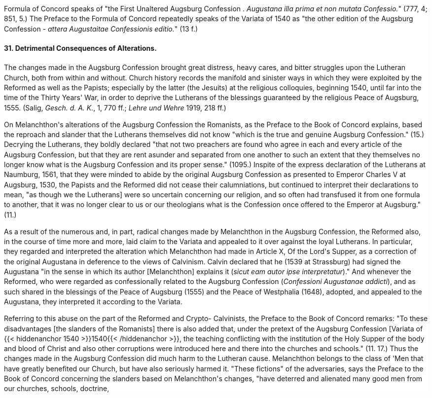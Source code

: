 Formula of Concord speaks of "the First Unaltered Augsburg Confession
. _Augustana illa prima et non mutata Confessio._" (777, 4; 851, 5.)
The Preface to the Formula of Concord repeatedly speaks of the Variata
of 1540 as "the other edition of the Augsburg Confession - _attera
Augustaitae Confessionis editio._" (13 f.)

#### 31. Detrimental Consequences of Alterations.

The changes made in the Augsburg Confession brought great distress,
heavy cares, and bitter struggles upon the Lutheran Church, both from
within and without. Church history records the manifold and sinister
ways in which they were exploited by the Reformed as well as the
Papists; especially by the latter (the Jesuits) at the religious
colloquies, beginning 1540, until far into the time of the Thirty
Years' War, in order to deprive the Lutherans of the blessings
guaranteed by the religious Peace of Augsburg, 1555. (Salig, _Gesch.
d. A. K._, 1, 770 ff.; _Lehre und Wehre_ 1919, 218 ff.)

On Melanchthon's alterations of the Augsburg Confession the Romanists,
as the Preface to the Book of Concord explains, based the reproach and
slander that the Lutherans themselves did not know "which is the true
and genuine Augsburg Confession." (15.) Decrying the Lutherans, they
boldly declared "that not two preachers are found who agree in each
and every article of the Augsburg Confession, but that they are rent
asunder and separated from one another to such an extent that they
themselves no longer know what is the Augsburg Confession and its
proper sense." (1095.) Inspite of the express declaration of the
Lutherans at Naumburg, 1561, that they were minded to abide by the
original Augsburg Confession as presented to Emperor Charles V at
Augsburg, 1530, the Papists and the Reformed did not cease their
calumniations, but continued to interpret their declarations to mean,
"as though we the Lutherans] were so uncertain concerning our religion,
and so often had transfused it from one formula to another, that it
was no longer clear to us or our theologians what is the Confession
once offered to the Emperor at Augsburg." (11.)

As a result of the numerous and, in part, radical changes made by
Melanchthon in the Augsburg Confession, the Reformed also, in the
course of time more and more, laid claim to the Variata and appealed
to it over against the loyal Lutherans. In particular, they regarded
and interpreted the alteration which Melanchthon had made in Article X,
Of the Lord's Supper, as a correction of the original Augustana in
deference to the views of Calvinism. Calvin declared that he (1539 at
Strassburg) had signed the Augustana "in the sense in which its author
[Melanchthon] explains it (_sicut eam autor ipse interpretatur_)." And
whenever the Reformed, who were regarded as confessionally related to
the Augsburg Confession (_Confessioni Augustanae addicti_), and as
such shared in the blessings of the Peace of Augsburg (1555) and the
Peace of Westphalia (1648), adopted, and appealed to the Augustana,
they interpreted it according to the Variata.

Referring to this abuse on the part of the Reformed and Crypto-
Calvinists, the Preface to the Book of Concord remarks: "To these
disadvantages [the slanders of the Romanists] there is also added that,
under the pretext of the Augsburg Confession [Variata of {{< hiddenanchor 1540 >}}1540{{< /hiddenanchor >}}, the
teaching conflicting with the institution of the Holy Supper of the
body and blood of Christ and also other corruptions were introduced
here and there into the churches and schools." (11. 17.) Thus the
changes made in the Augsburg Confession did much harm to the Lutheran
cause. Melanchthon belongs to the class of 'Men that have greatly
benefited our Church, but have also seriously harmed it. "These
fictions" of the adversaries, says the Preface to the Book of Concord
concerning the slanders based on Melanchthon's changes, "have deterred
and alienated many good men from our churches, schools, doctrine,